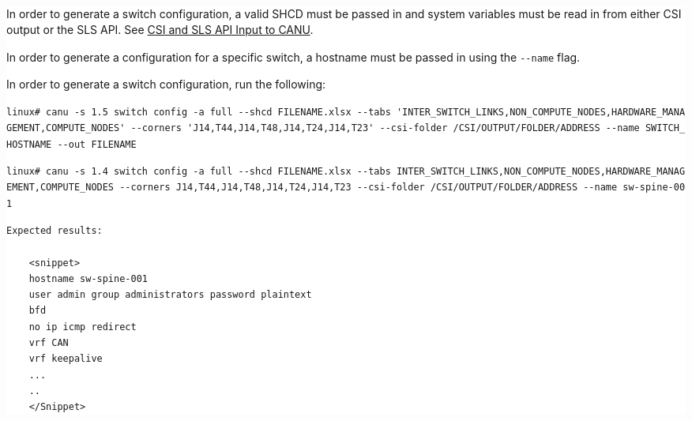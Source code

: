 In order to generate a switch configuration, a valid SHCD must be passed in and system variables must be read in from either CSI output or the SLS API.
See [CSI and SLS API Input to CANU](#csi_sls_input).

In order to generate a configuration for a specific switch, a hostname must  be passed in using the `--name` flag.

In order to generate a switch configuration, run the following:

```ShellSession
linux# canu -s 1.5 switch config -a full --shcd FILENAME.xlsx --tabs 'INTER_SWITCH_LINKS,NON_COMPUTE_NODES,HARDWARE_MANAGEMENT,COMPUTE_NODES' --corners 'J14,T44,J14,T48,J14,T24,J14,T23' --csi-folder /CSI/OUTPUT/FOLDER/ADDRESS --name SWITCH_HOSTNAME --out FILENAME
```

```ShellSession
linux# canu -s 1.4 switch config -a full --shcd FILENAME.xlsx --tabs INTER_SWITCH_LINKS,NON_COMPUTE_NODES,HARDWARE_MANAGEMENT,COMPUTE_NODES --corners J14,T44,J14,T48,J14,T24,J14,T23 --csi-folder /CSI/OUTPUT/FOLDER/ADDRESS --name sw-spine-001
```

```text
Expected results:

    <snippet>
    hostname sw-spine-001
    user admin group administrators password plaintext
    bfd
    no ip icmp redirect
    vrf CAN
    vrf keepalive
    ...
    ..
    </Snippet>
```
